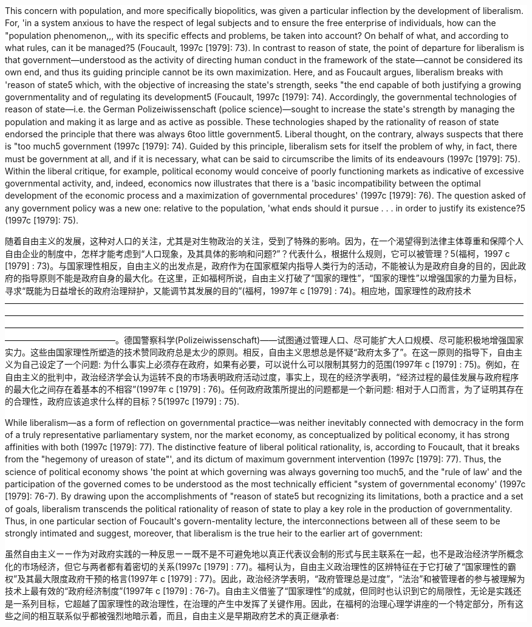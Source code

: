 This concern with population, and more specifically biopolitics, was given a particular inflection by the development of liberalism. For, 'in a system anxious to have the respect of legal subjects and to ensure the free enterprise of individuals, how can the "population phenomenon,,, with its specific effects and problems, be taken into account? On behalf of what, and according to what rules, can it be managed?5 (Foucault, 1997c [1979]: 73). In contrast to reason of state, the point of departure for liberalism is that government—understood as the activity of directing human conduct in the framework of the state—cannot be considered its own end, and thus its guiding principle cannot be its own maximization. Here, and as Foucault argues, liberalism breaks with 'reason of state5 which, with the objective of increasing the state's strength, seeks "the end capable of both justifying a growing governmentality and of regulating its development5 (Foucault, 1997c [1979]: 74). Accordingly, the governmental technologies of reason of state—i.e. the German Polizeiwissenschaft (police science)—sought to increase the state's strength by managing the population and making it as large and as active as possible. These technologies shaped by the rationality of reason of state endorsed the principle that there was always 6too little government5. Liberal thought, on the contrary, always suspects that there is "too much5 government (1997c [1979]: 74). Guided by this principle, liberalism sets for itself the problem of why, in fact, there must be government at all, and if it is necessary, what can be said to circumscribe the limits of its endeavours (1997c [1979]: 75). Within the liberal critique, for example, political economy would conceive of poorly functioning markets as indicative of excessive governmental activity, and, indeed, economics now illustrates that there is a 'basic incompatibility between the optimal development of the economic process and a maximization of governmental procedures' (1997c [1979]: 76). The question asked of any government policy was a new one: relative to the population, 'what ends should it pursue . . . in order to justify its existence?5 (1997c [1979]: 75).

随着自由主义的发展，这种对人口的关注，尤其是对生物政治的关注，受到了特殊的影响。因为，在一个渴望得到法律主体尊重和保障个人自由企业的制度中，怎样才能考虑到“人口现象，及其具体的影响和问题?”？代表什么，根据什么规则，它可以被管理？5(福柯，1997 c [1979] : 73)。与国家理性相反，自由主义的出发点是，政府作为在国家框架内指导人类行为的活动，不能被认为是政府自身的目的，因此政府的指导原则不能是政府自身的最大化。在这里，正如福柯所说，自由主义打破了“国家的理性”，“国家的理性”以增强国家的力量为目标，寻求“既能为日益增长的政府治理辩护，又能调节其发展的目的”(福柯，1997年 c [1979] : 74)。相应地，国家理性的政府技术————————————————————————————————————————————————————————————————————————————————————————————————————————————————————————————————————————————————————————————————————————————————————————————————————。德国警察科学(Polizeiwissenschaft)——试图通过管理人口、尽可能扩大人口规模、尽可能积极地增强国家实力。这些由国家理性所塑造的技术赞同政府总是太少的原则。相反，自由主义思想总是怀疑“政府太多了”。在这一原则的指导下，自由主义为自己设定了一个问题: 为什么事实上必须存在政府，如果有必要，可以说什么可以限制其努力的范围(1997年 c [1979] : 75)。例如，在自由主义的批判中，政治经济学会认为运转不良的市场表明政府活动过度，事实上，现在的经济学表明，“经济过程的最佳发展与政府程序的最大化之间存在着基本的不相容”(1997年 c [1979] : 76)。任何政府政策所提出的问题都是一个新问题: 相对于人口而言，为了证明其存在的合理性，政府应该追求什么样的目标？5(1997c [1979] : 75).

While liberalism—as a form of reflection on governmental practice—was neither inevitably connected with democracy in the form of a truly representative parliamentary system, nor the market economy, as conceptualized by political economy, it has strong affinities with both (1997c [1979]: 77). The distinctive feature of liberal political rationality, is, according to Foucault, that it breaks from the "hegemony of ureason of state"', and its dictum of maximum government intervention (1997c [1979]: 77). Thus, the science of political economy shows 'the point at which governing was always governing too much5, and the "rule of law' and the participation of the governed comes to be understood as the most technically efficient "system of governmental economy' (1997c [1979]: 76-7). By drawing upon the accomplishments of "reason of state5 but recognizing its limitations, both a practice and a set of goals, liberalism transcends the political rationality of reason of state to play a key role in the production of governmentality. Thus, in one particular section of Foucault's govern-mentality lecture, the interconnections between all of these seem to be strongly intimated and suggest, moreover, that liberalism is the true heir to the earlier art of government:

虽然自由主义ーー作为对政府实践的一种反思ーー既不是不可避免地以真正代表议会制的形式与民主联系在一起，也不是政治经济学所概念化的市场经济，但它与两者都有着密切的关系(1997c [1979] : 77)。福柯认为，自由主义政治理性的区辨特征在于它打破了“国家理性的霸权”及其最大限度政府干预的格言(1997年 c [1979] : 77)。因此，政治经济学表明，“政府管理总是过度”，“法治”和被管理者的参与被理解为技术上最有效的“政府经济制度”(1997年 c [1979] : 76-7)。自由主义借鉴了“国家理性”的成就，但同时也认识到它的局限性，无论是实践还是一系列目标，它超越了国家理性的政治理性，在治理的产生中发挥了关键作用。因此，在福柯的治理心理学讲座的一个特定部分，所有这些之间的相互联系似乎都被强烈地暗示着，而且，自由主义是早期政府艺术的真正继承者:
